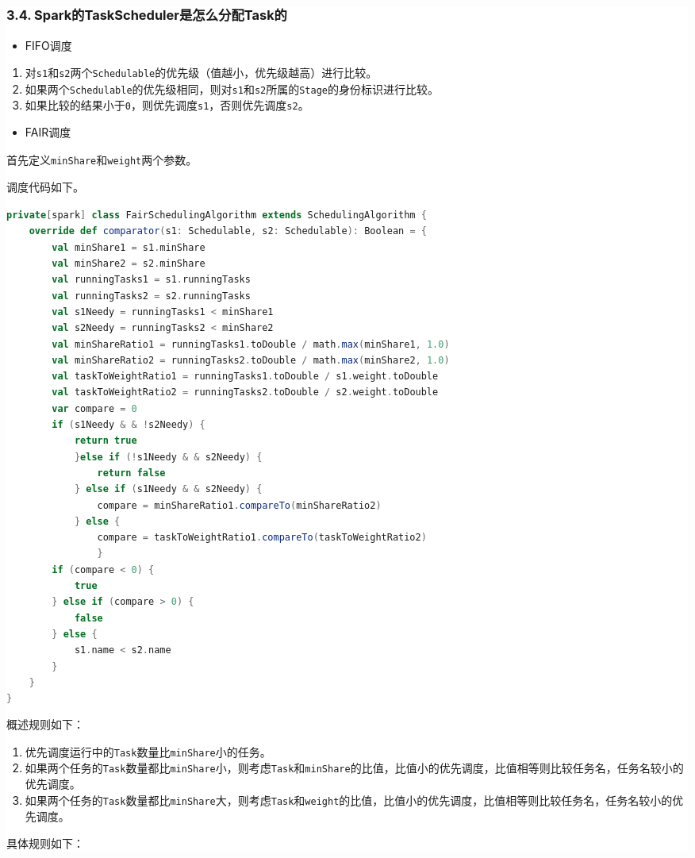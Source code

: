 ### **3.4. Spark的TaskScheduler是怎么分配Task的**

- FIFO调度

1. 对`s1`和`s2`两个`Schedulable`的优先级（值越小，优先级越高）进行比较。
2. 如果两个`Schedulable`的优先级相同，则对`s1`和`s2`所属的`Stage`的身份标识进行比较。
3. 如果比较的结果小于`0`，则优先调度`s1`，否则优先调度`s2`。

- FAIR调度

首先定义`minShare`和`weight`两个参数。

调度代码如下。

```scala
private[spark] class FairSchedulingAlgorithm extends SchedulingAlgorithm {
    override def comparator(s1: Schedulable, s2: Schedulable): Boolean = {
        val minShare1 = s1.minShare
        val minShare2 = s2.minShare
        val runningTasks1 = s1.runningTasks
        val runningTasks2 = s2.runningTasks
        val s1Needy = runningTasks1 < minShare1
        val s2Needy = runningTasks2 < minShare2
        val minShareRatio1 = runningTasks1.toDouble / math.max(minShare1, 1.0)
        val minShareRatio2 = runningTasks2.toDouble / math.max(minShare2, 1.0)
        val taskToWeightRatio1 = runningTasks1.toDouble / s1.weight.toDouble
        val taskToWeightRatio2 = runningTasks2.toDouble / s2.weight.toDouble
        var compare = 0
        if (s1Needy & & !s2Needy) {
            return true
            }else if (!s1Needy & & s2Needy) {
                return false
            } else if (s1Needy & & s2Needy) {
                compare = minShareRatio1.compareTo(minShareRatio2)
            } else {
                compare = taskToWeightRatio1.compareTo(taskToWeightRatio2)
                }
        if (compare < 0) {
            true
        } else if (compare > 0) {
            false
        } else {
            s1.name < s2.name
        }
    }
}
```

概述规则如下：

1. 优先调度运行中的`Task`数量比`minShare`小的任务。
2. 如果两个任务的`Task`数量都比`minShare`小，则考虑`Task`和`minShare`的比值，比值小的优先调度，比值相等则比较任务名，任务名较小的优先调度。
3. 如果两个任务的`Task`数量都比`minShare`大，则考虑`Task`和`weight`的比值，比值小的优先调度，比值相等则比较任务名，任务名较小的优先调度。

具体规则如下：
